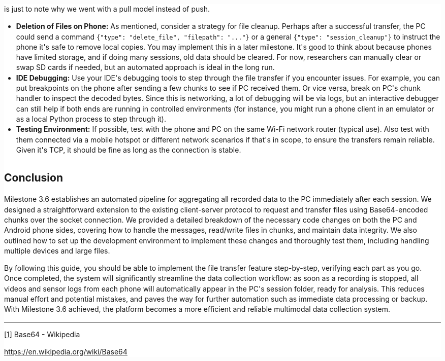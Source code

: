   is just to note why we went with a pull model instead of push.
- **Deletion of Files on Phone:** As mentioned, consider a strategy for
  file cleanup. Perhaps after a successful transfer, the PC could send a
  command `{"type": "delete_file", "filepath": "..."}` or a general
  `{"type": "session_cleanup"}` to instruct the phone it's safe to
  remove local copies. You may implement this in a later milestone.
  It\'s good to think about because phones have limited storage, and if
  doing many sessions, old data should be cleared. For now, researchers
  can manually clear or swap SD cards if needed, but an automated
  approach is ideal in the long run.
- **IDE Debugging:** Use your IDE's debugging tools to step through the
  file transfer if you encounter issues. For example, you can put
  breakpoints on the phone after sending a few chunks to see if PC
  received them. Or vice versa, break on PC's chunk handler to inspect
  the decoded bytes. Since this is networking, a lot of debugging will
  be via logs, but an interactive debugger can still help if both ends
  are running in controlled environments (for instance, you might run a
  phone client in an emulator or as a local Python process to step
  through it).
- **Testing Environment:** If possible, test with the phone and PC on
  the same Wi-Fi network router (typical use). Also test with them
  connected via a mobile hotspot or different network scenarios if
  that's in scope, to ensure the transfers remain reliable. Given it's
  TCP, it should be fine as long as the connection is stable.

## Conclusion

Milestone 3.6 establishes an automated pipeline for aggregating all
recorded data to the PC immediately after each session. We designed a
straightforward extension to the existing client-server protocol to
request and transfer files using Base64-encoded chunks over the socket
connection. We provided a detailed breakdown of the necessary code
changes on both the PC and Android phone sides, covering how to handle
the messages, read/write files in chunks, and maintain data integrity.
We also outlined how to set up the development environment to implement
these changes and thoroughly test them, including handling multiple
devices and large files.

By following this guide, you should be able to implement the file
transfer feature step-by-step, verifying each part as you go. Once
completed, the system will significantly streamline the data collection
workflow: as soon as a recording is stopped, all videos and sensor logs
from each phone will automatically appear in the PC's session folder,
ready for analysis. This reduces manual effort and potential mistakes,
and paves the way for further automation such as immediate data
processing or backup. With Milestone 3.6 achieved, the platform becomes
a more efficient and reliable multimodal data collection system.

------------------------------------------------------------------------

[\[1\]](https://en.wikipedia.org/wiki/Base64#:~:text=Base64%20encoding%20causes%20an%20overhead,by%20the%20inserted%20line%20breaks)
Base64 - Wikipedia

<https://en.wikipedia.org/wiki/Base64>
